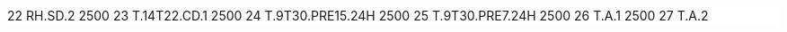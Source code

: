 </tr>
<tr>
<td style="text-align:left;">
22
</td>
<td style="text-align:left;">
RH.SD.2
</td>
<td style="text-align:right;">
2500
</td>
</tr>
<tr>
<td style="text-align:left;">
23
</td>
<td style="text-align:left;">
T.14T22.CD.1
</td>
<td style="text-align:right;">
2500
</td>
</tr>
<tr>
<td style="text-align:left;">
24
</td>
<td style="text-align:left;">
T.9T30.PRE15.24H
</td>
<td style="text-align:right;">
2500
</td>
</tr>
<tr>
<td style="text-align:left;">
25
</td>
<td style="text-align:left;">
T.9T30.PRE7.24H
</td>
<td style="text-align:right;">
2500
</td>
</tr>
<tr>
<td style="text-align:left;">
26
</td>
<td style="text-align:left;">
T.A.1
</td>
<td style="text-align:right;">
2500
</td>
</tr>
<tr>
<td style="text-align:left;">
27
</td>
<td style="text-align:left;">
T.A.2
</td>
<td style="text-align:right;">
